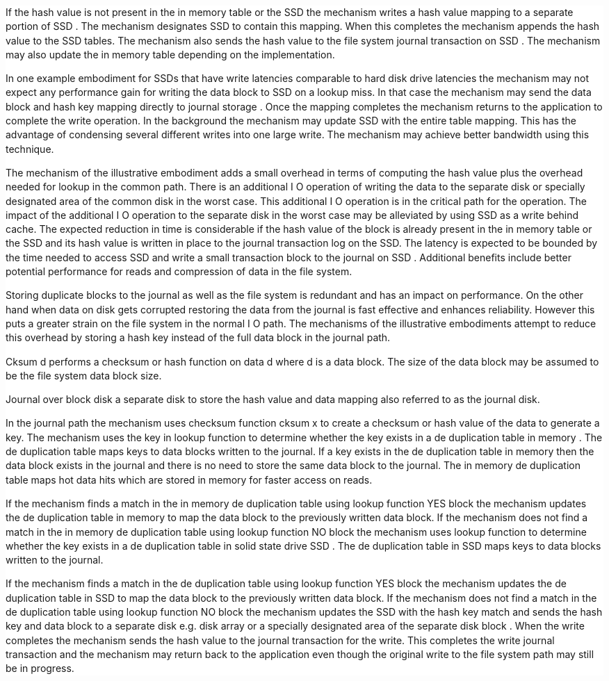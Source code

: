 If the hash value is not present in the in memory table or the SSD the mechanism writes a hash value mapping to a separate portion of SSD . The mechanism designates SSD to contain this mapping. When this completes the mechanism appends the hash value to the SSD tables. The mechanism also sends the hash value to the file system journal transaction on SSD . The mechanism may also update the in memory table depending on the implementation.

In one example embodiment for SSDs that have write latencies comparable to hard disk drive latencies the mechanism may not expect any performance gain for writing the data block to SSD on a lookup miss. In that case the mechanism may send the data block and hash key mapping directly to journal storage . Once the mapping completes the mechanism returns to the application to complete the write operation. In the background the mechanism may update SSD with the entire table mapping. This has the advantage of condensing several different writes into one large write. The mechanism may achieve better bandwidth using this technique.

The mechanism of the illustrative embodiment adds a small overhead in terms of computing the hash value plus the overhead needed for lookup in the common path. There is an additional I O operation of writing the data to the separate disk or specially designated area of the common disk in the worst case. This additional I O operation is in the critical path for the operation. The impact of the additional I O operation to the separate disk in the worst case may be alleviated by using SSD as a write behind cache. The expected reduction in time is considerable if the hash value of the block is already present in the in memory table or the SSD and its hash value is written in place to the journal transaction log on the SSD. The latency is expected to be bounded by the time needed to access SSD and write a small transaction block to the journal on SSD . Additional benefits include better potential performance for reads and compression of data in the file system.

Storing duplicate blocks to the journal as well as the file system is redundant and has an impact on performance. On the other hand when data on disk gets corrupted restoring the data from the journal is fast effective and enhances reliability. However this puts a greater strain on the file system in the normal I O path. The mechanisms of the illustrative embodiments attempt to reduce this overhead by storing a hash key instead of the full data block in the journal path.

Cksum d performs a checksum or hash function on data d where d is a data block. The size of the data block may be assumed to be the file system data block size.

Journal over block disk a separate disk to store the hash value and data mapping also referred to as the journal disk.

In the journal path the mechanism uses checksum function cksum x to create a checksum or hash value of the data to generate a key. The mechanism uses the key in lookup function to determine whether the key exists in a de duplication table in memory . The de duplication table maps keys to data blocks written to the journal. If a key exists in the de duplication table in memory then the data block exists in the journal and there is no need to store the same data block to the journal. The in memory de duplication table maps hot data hits which are stored in memory for faster access on reads.

If the mechanism finds a match in the in memory de duplication table using lookup function YES block the mechanism updates the de duplication table in memory to map the data block to the previously written data block. If the mechanism does not find a match in the in memory de duplication table using lookup function NO block the mechanism uses lookup function to determine whether the key exists in a de duplication table in solid state drive SSD . The de duplication table in SSD maps keys to data blocks written to the journal.

If the mechanism finds a match in the de duplication table using lookup function YES block the mechanism updates the de duplication table in SSD to map the data block to the previously written data block. If the mechanism does not find a match in the de duplication table using lookup function NO block the mechanism updates the SSD with the hash key match and sends the hash key and data block to a separate disk e.g. disk array or a specially designated area of the separate disk block . When the write completes the mechanism sends the hash value to the journal transaction for the write. This completes the write journal transaction and the mechanism may return back to the application even though the original write to the file system path may still be in progress.
